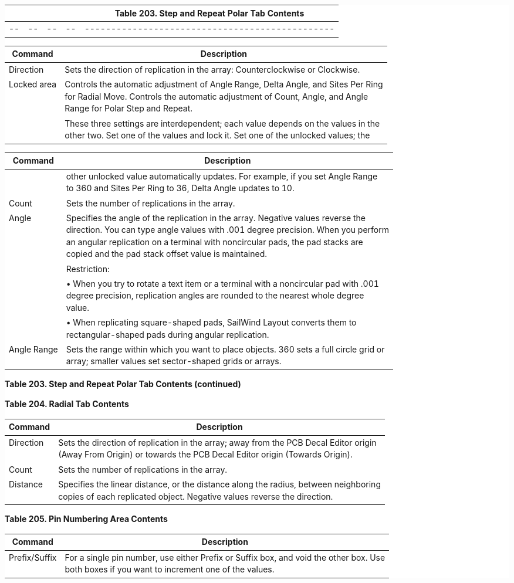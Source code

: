 |  |  |  |  | Table 203. Step and Repeat Polar Tab Contents |
|--|--|--|--|-----------------------------------------------|
|--|--|--|--|-----------------------------------------------|

<span id="page-57-1"></span>

| Command     | Description                                                                                                                                                                                            |
|-------------|--------------------------------------------------------------------------------------------------------------------------------------------------------------------------------------------------------|
| Direction   | Sets the direction of replication in the array: Counterclockwise or Clockwise.                                                                                                                         |
| Locked area | Controls the automatic adjustment of Angle Range, Delta Angle, and Sites Per Ring<br>for Radial Move. Controls the automatic adjustment of Count, Angle, and Angle<br>Range for Polar Step and Repeat. |
|             | These three settings are interdependent; each value depends on the values in the<br>other two. Set one of the values and lock it. Set one of the unlocked values; the                                  |

| Command     | Description                                                                                                                                                                                                                                                                                                     |
|-------------|-----------------------------------------------------------------------------------------------------------------------------------------------------------------------------------------------------------------------------------------------------------------------------------------------------------------|
|             | other unlocked value automatically updates. For example, if you set Angle Range<br>to 360 and Sites Per Ring to 36, Delta Angle updates to 10.                                                                                                                                                                  |
| Count       | Sets the number of replications in the array.                                                                                                                                                                                                                                                                   |
| Angle       | Specifies the angle of the replication in the array. Negative values reverse the<br>direction. You can type angle values with .001 degree precision. When you perform<br>an angular replication on a terminal with noncircular pads, the pad stacks are<br>copied and the pad stack offset value is maintained. |
|             | Restriction:                                                                                                                                                                                                                                                                                                    |
|             | • When you try to rotate a text item or a terminal with a noncircular pad with .001<br>degree precision, replication angles are rounded to the nearest whole degree<br>value.                                                                                                                                   |
|             | • When replicating square-shaped pads, SailWind Layout converts them to<br>rectangular-shaped pads during angular replication.                                                                                                                                                                                  |
| Angle Range | Sets the range within which you want to place objects. 360 sets a full circle grid or<br>array; smaller values set sector-shaped grids or arrays.                                                                                                                                                               |

**Table 203. Step and Repeat Polar Tab Contents (continued)**

**Table 204. Radial Tab Contents**

<span id="page-58-0"></span>

| Command   | Description                                                                                                                                                          |
|-----------|----------------------------------------------------------------------------------------------------------------------------------------------------------------------|
| Direction | Sets the direction of replication in the array; away from the PCB Decal Editor origin<br>(Away From Origin) or towards the PCB Decal Editor origin (Towards Origin). |
| Count     | Sets the number of replications in the array.                                                                                                                        |
| Distance  | Specifies the linear distance, or the distance along the radius, between neighboring<br>copies of each replicated object. Negative values reverse the direction.     |

**Table 205. Pin Numbering Area Contents**

<span id="page-58-1"></span>

| Command                               | Description                                                                                                                                     |
|---------------------------------------|-------------------------------------------------------------------------------------------------------------------------------------------------|
| Prefix/Suffix                         | For a single pin number, use either Prefix or Suffix box, and void the other box. Use<br>both boxes if you want to increment one of the values. |